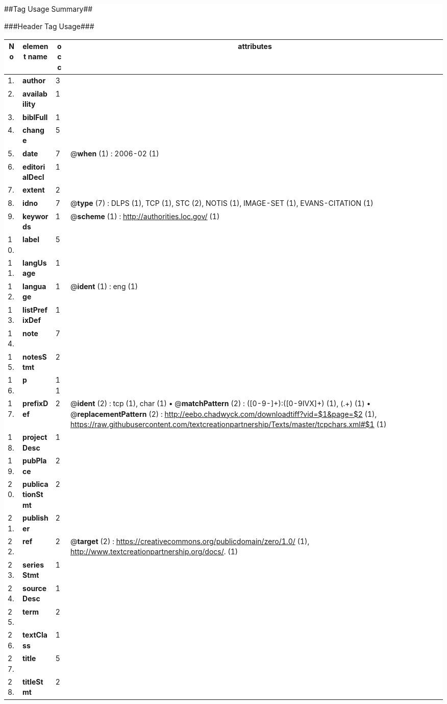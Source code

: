 ##Tag Usage Summary##

###Header Tag Usage###

|No|element name|occ|attributes|
|---|---|---|---|
|1.|__author__|3||
|2.|__availability__|1||
|3.|__biblFull__|1||
|4.|__change__|5||
|5.|__date__|7| @__when__ (1) : 2006-02 (1)|
|6.|__editorialDecl__|1||
|7.|__extent__|2||
|8.|__idno__|7| @__type__ (7) : DLPS (1), TCP (1), STC (2), NOTIS (1), IMAGE-SET (1), EVANS-CITATION (1)|
|9.|__keywords__|1| @__scheme__ (1) : http://authorities.loc.gov/ (1)|
|10.|__label__|5||
|11.|__langUsage__|1||
|12.|__language__|1| @__ident__ (1) : eng (1)|
|13.|__listPrefixDef__|1||
|14.|__note__|7||
|15.|__notesStmt__|2||
|16.|__p__|11||
|17.|__prefixDef__|2| @__ident__ (2) : tcp (1), char (1)  •  @__matchPattern__ (2) : ([0-9\-]+):([0-9IVX]+) (1), (.+) (1)  •  @__replacementPattern__ (2) : http://eebo.chadwyck.com/downloadtiff?vid=$1&page=$2 (1), https://raw.githubusercontent.com/textcreationpartnership/Texts/master/tcpchars.xml#$1 (1)|
|18.|__projectDesc__|1||
|19.|__pubPlace__|2||
|20.|__publicationStmt__|2||
|21.|__publisher__|2||
|22.|__ref__|2| @__target__ (2) : https://creativecommons.org/publicdomain/zero/1.0/ (1), http://www.textcreationpartnership.org/docs/. (1)|
|23.|__seriesStmt__|1||
|24.|__sourceDesc__|1||
|25.|__term__|2||
|26.|__textClass__|1||
|27.|__title__|5||
|28.|__titleStmt__|2||
